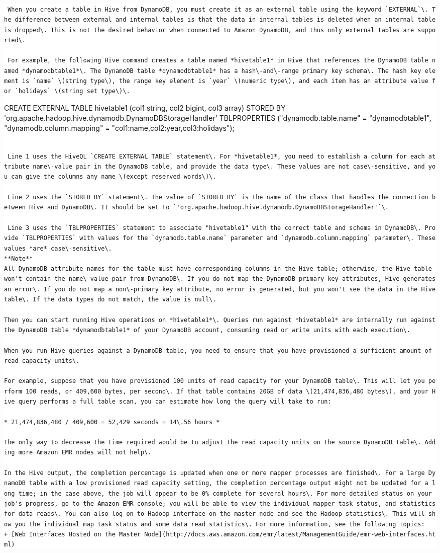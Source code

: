    ```
    When you create a table in Hive from DynamoDB, you must create it as an external table using the keyword `EXTERNAL`\. The difference between external and internal tables is that the data in internal tables is deleted when an internal table is dropped\. This is not the desired behavior when connected to Amazon DynamoDB, and thus only external tables are supported\. 

    For example, the following Hive command creates a table named *hivetable1* in Hive that references the DynamoDB table named *dynamodbtable1*\. The DynamoDB table *dynamodbtable1* has a hash\-and\-range primary key schema\. The hash key element is `name` \(string type\), the range key element is `year` \(numeric type\), and each item has an attribute value for `holidays` \(string set type\)\. 

   ```
   CREATE EXTERNAL TABLE hivetable1 (col1 string, col2 bigint, col3 array<string>)
   STORED BY 'org.apache.hadoop.hive.dynamodb.DynamoDBStorageHandler' 
   TBLPROPERTIES ("dynamodb.table.name" = "dynamodbtable1", 
   "dynamodb.column.mapping" = "col1:name,col2:year,col3:holidays");
   ```

    Line 1 uses the HiveQL `CREATE EXTERNAL TABLE` statement\. For *hivetable1*, you need to establish a column for each attribute name\-value pair in the DynamoDB table, and provide the data type\. These values are not case\-sensitive, and you can give the columns any name \(except reserved words\)\. 

    Line 2 uses the `STORED BY` statement\. The value of `STORED BY` is the name of the class that handles the connection between Hive and DynamoDB\. It should be set to `'org.apache.hadoop.hive.dynamodb.DynamoDBStorageHandler'`\. 

    Line 3 uses the `TBLPROPERTIES` statement to associate "hivetable1" with the correct table and schema in DynamoDB\. Provide `TBLPROPERTIES` with values for the `dynamodb.table.name` parameter and `dynamodb.column.mapping` parameter\. These values *are* case\-sensitive\.
**Note**  
 All DynamoDB attribute names for the table must have corresponding columns in the Hive table; otherwise, the Hive table won't contain the name\-value pair from DynamoDB\. If you do not map the DynamoDB primary key attributes, Hive generates an error\. If you do not map a non\-primary key attribute, no error is generated, but you won't see the data in the Hive table\. If the data types do not match, the value is null\. 

Then you can start running Hive operations on *hivetable1*\. Queries run against *hivetable1* are internally run against the DynamoDB table *dynamodbtable1* of your DynamoDB account, consuming read or write units with each execution\.

When you run Hive queries against a DynamoDB table, you need to ensure that you have provisioned a sufficient amount of read capacity units\.

For example, suppose that you have provisioned 100 units of read capacity for your DynamoDB table\. This will let you perform 100 reads, or 409,600 bytes, per second\. If that table contains 20GB of data \(21,474,836,480 bytes\), and your Hive query performs a full table scan, you can estimate how long the query will take to run:

 * 21,474,836,480 / 409,600 = 52,429 seconds = 14\.56 hours * 

The only way to decrease the time required would be to adjust the read capacity units on the source DynamoDB table\. Adding more Amazon EMR nodes will not help\.

In the Hive output, the completion percentage is updated when one or more mapper processes are finished\. For a large DynamoDB table with a low provisioned read capacity setting, the completion percentage output might not be updated for a long time; in the case above, the job will appear to be 0% complete for several hours\. For more detailed status on your job's progress, go to the Amazon EMR console; you will be able to view the individual mapper task status, and statistics for data reads\. You can also log on to Hadoop interface on the master node and see the Hadoop statistics\. This will show you the individual map task status and some data read statistics\. For more information, see the following topics:
+ [Web Interfaces Hosted on the Master Node](http://docs.aws.amazon.com/emr/latest/ManagementGuide/emr-web-interfaces.html)
   ```